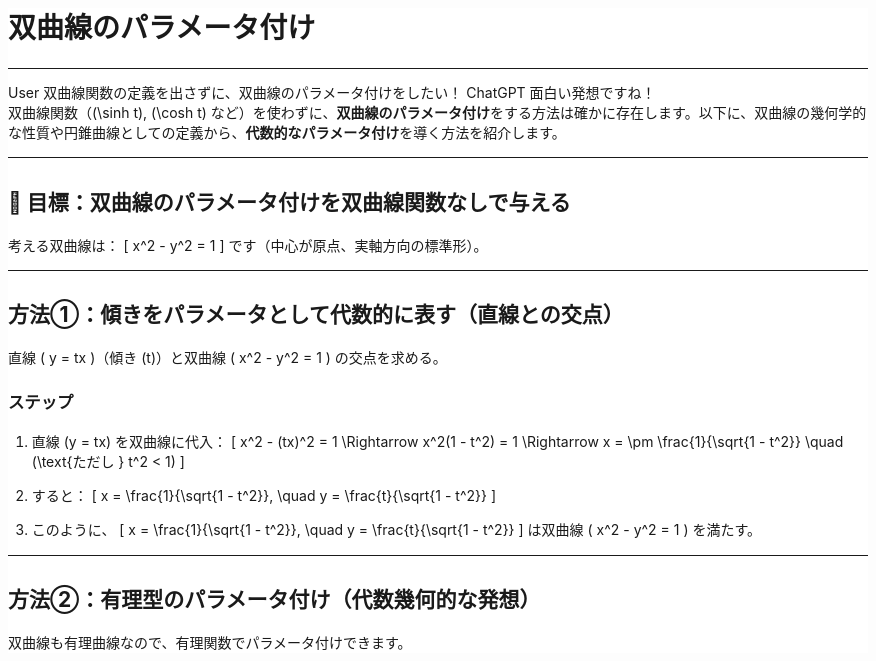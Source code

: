 # 双曲線のパラメータ付け

---

User
双曲線関数の定義を出さずに、双曲線のパラメータ付けをしたい！
ChatGPT
面白い発想ですね！  
双曲線関数（\(\sinh t\), \(\cosh t\) など）を使わずに、**双曲線のパラメータ付け**をする方法は確かに存在します。以下に、双曲線の幾何学的な性質や円錐曲線としての定義から、**代数的なパラメータ付け**を導く方法を紹介します。

---

## 🎯 目標：双曲線のパラメータ付けを双曲線関数なしで与える

考える双曲線は：
\[
x^2 - y^2 = 1
\]
です（中心が原点、実軸方向の標準形）。

---

## 方法①：傾きをパラメータとして代数的に表す（直線との交点）

直線 \( y = tx \)（傾き \(t\)）と双曲線 \( x^2 - y^2 = 1 \) の交点を求める。

### ステップ

1. 直線 \(y = tx\) を双曲線に代入：
   \[
   x^2 - (tx)^2 = 1 \Rightarrow x^2(1 - t^2) = 1
   \Rightarrow x = \pm \frac{1}{\sqrt{1 - t^2}} \quad (\text{ただし } t^2 < 1)
   \]

2. すると：
   \[
   x = \frac{1}{\sqrt{1 - t^2}}, \quad y = \frac{t}{\sqrt{1 - t^2}}
   \]

3. このように、
   \[
   x = \frac{1}{\sqrt{1 - t^2}}, \quad y = \frac{t}{\sqrt{1 - t^2}}
   \]
   は双曲線 \( x^2 - y^2 = 1 \) を満たす。

---

## 方法②：有理型のパラメータ付け（代数幾何的な発想）

双曲線も有理曲線なので、有理関数でパラメータ付けできます。
